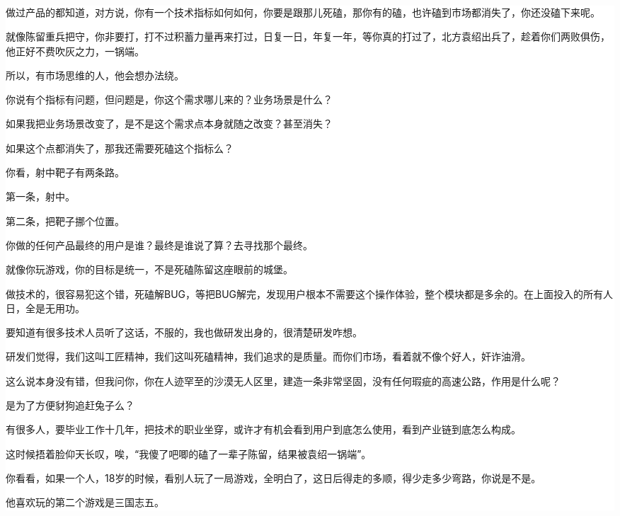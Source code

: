 
做过产品的都知道，对方说，你有一个技术指标如何如何，你要是跟那儿死磕，那你有的磕，也许磕到市场都消失了，你还没磕下来呢。  

  

就像陈留重兵把守，你非要打，打不过积蓄力量再来打过，日复一日，年复一年，等你真的打过了，北方袁绍出兵了，趁着你们两败俱伤，他正好不费吹灰之力，一锅端。  

  

所以，有市场思维的人，他会想办法绕。  

  

你说有个指标有问题，但问题是，你这个需求哪儿来的？业务场景是什么？

  

如果我把业务场景改变了，是不是这个需求点本身就随之改变？甚至消失？  

  

如果这个点都消失了，那我还需要死磕这个指标么？

  

你看，射中靶子有两条路。

  

第一条，射中。

第二条，把靶子挪个位置。

  

你做的任何产品最终的用户是谁？最终是谁说了算？去寻找那个最终。  

  

就像你玩游戏，你的目标是统一，不是死磕陈留这座眼前的城堡。  

  

做技术的，很容易犯这个错，死磕解BUG，等把BUG解完，发现用户根本不需要这个操作体验，整个模块都是多余的。在上面投入的所有人日，全是无用功。

  

要知道有很多技术人员听了这话，不服的，我也做研发出身的，很清楚研发咋想。  

  

研发们觉得，我们这叫工匠精神，我们这叫死磕精神，我们追求的是质量。而你们市场，看着就不像个好人，奸诈油滑。

  

这么说本身没有错，但我问你，你在人迹罕至的沙漠无人区里，建造一条非常坚固，没有任何瑕疵的高速公路，作用是什么呢？  

  

是为了方便豺狗追赶兔子么？  

  

有很多人，要毕业工作十几年，把技术的职业坐穿，或许才有机会看到用户到底怎么使用，看到产业链到底怎么构成。  

  

这时候捂着脸仰天长叹，唉，“我傻了吧唧的磕了一辈子陈留，结果被袁绍一锅端”。

  

你看看，如果一个人，18岁的时候，看别人玩了一局游戏，全明白了，这日后得走的多顺，得少走多少弯路，你说是不是。  

  

他喜欢玩的第二个游戏是三国志五。  
